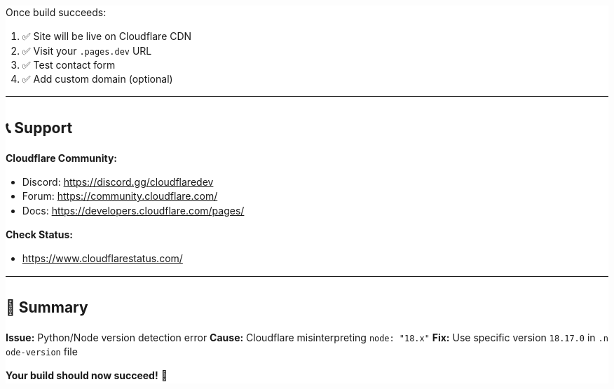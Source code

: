 Once build succeeds:
1. ✅ Site will be live on Cloudflare CDN
2. ✅ Visit your `.pages.dev` URL
3. ✅ Test contact form
4. ✅ Add custom domain (optional)

---

## 📞 Support

**Cloudflare Community:**
- Discord: https://discord.gg/cloudflaredev
- Forum: https://community.cloudflare.com/
- Docs: https://developers.cloudflare.com/pages/

**Check Status:**
- https://www.cloudflarestatus.com/

---

## 📝 Summary

**Issue:** Python/Node version detection error
**Cause:** Cloudflare misinterpreting `node: "18.x"`
**Fix:** Use specific version `18.17.0` in `.node-version` file

**Your build should now succeed!** 🚀

